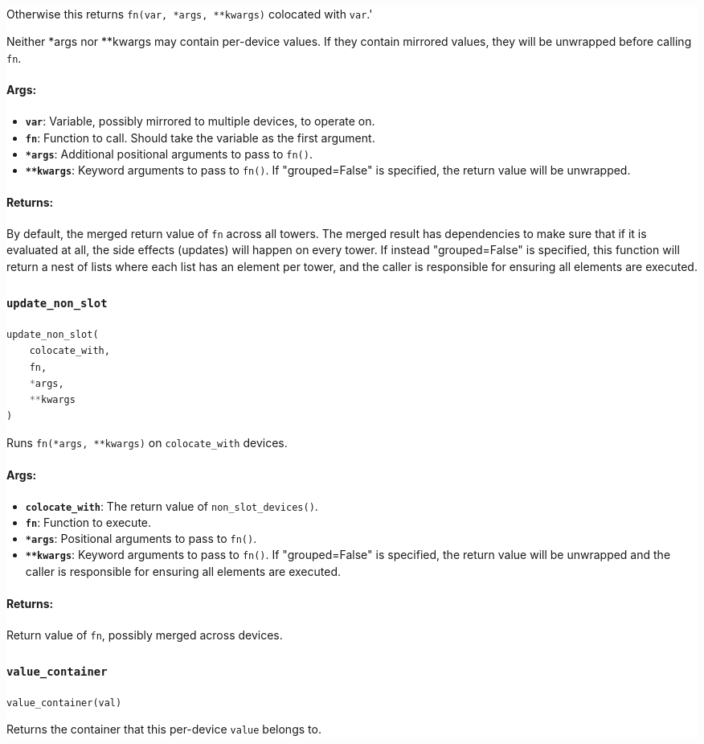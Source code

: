 Otherwise this returns `fn(var, *args, **kwargs)` colocated with `var`.'

Neither *args nor **kwargs may contain per-device values.
If they contain mirrored values, they will be unwrapped before
calling `fn`.

#### Args:

* <b>`var`</b>: Variable, possibly mirrored to multiple devices, to operate on.
* <b>`fn`</b>: Function to call. Should take the variable as the first argument.
* <b>`*args`</b>: Additional positional arguments to pass to `fn()`.
* <b>`**kwargs`</b>: Keyword arguments to pass to `fn()`. If "grouped=False" is
    specified, the return value will be unwrapped.


#### Returns:

By default, the merged return value of `fn` across all towers.  The merged
result has dependencies to make sure that if it is evaluated at all, the
side effects (updates) will happen on every tower. If instead
"grouped=False" is specified, this function will return a nest of lists
where each list has an element per tower, and the caller is responsible
for ensuring all elements are executed.

<h3 id="update_non_slot"><code>update_non_slot</code></h3>

``` python
update_non_slot(
    colocate_with,
    fn,
    *args,
    **kwargs
)
```

Runs `fn(*args, **kwargs)` on `colocate_with` devices.

#### Args:

* <b>`colocate_with`</b>: The return value of `non_slot_devices()`.
* <b>`fn`</b>: Function to execute.
* <b>`*args`</b>: Positional arguments to pass to `fn()`.
* <b>`**kwargs`</b>: Keyword arguments to pass to `fn()`. If "grouped=False" is
    specified, the return value will be unwrapped and the caller is
    responsible for ensuring all elements are executed.


#### Returns:

Return value of `fn`, possibly merged across devices.

<h3 id="value_container"><code>value_container</code></h3>

``` python
value_container(val)
```

Returns the container that this per-device `value` belongs to.
